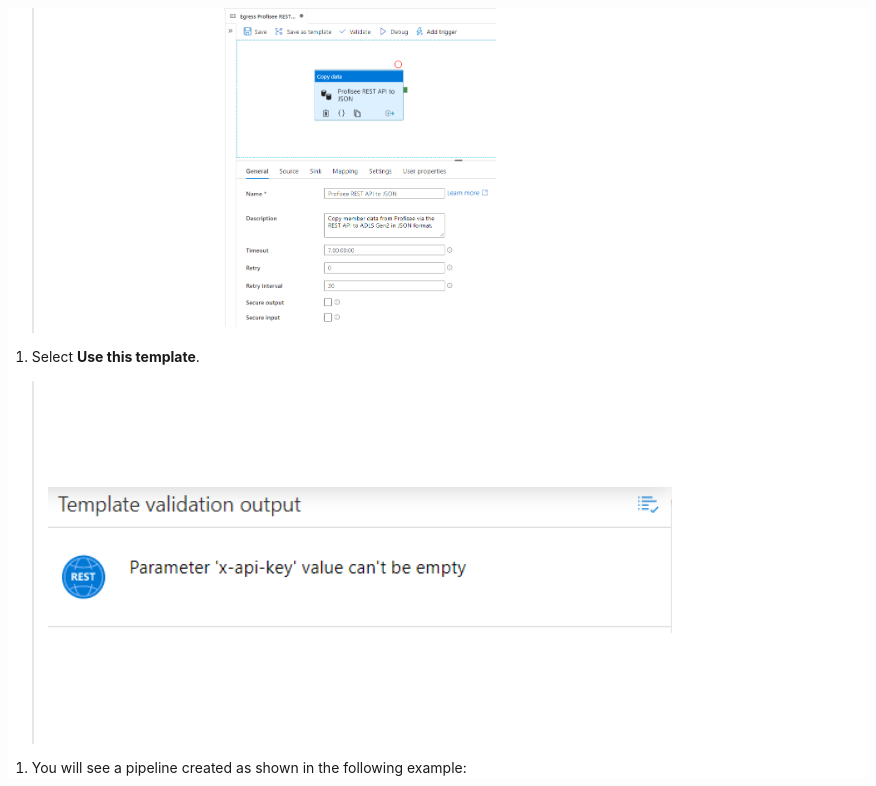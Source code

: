 > <img src="./media/jsonegress_6.png" style="width:6.5in;height:3.32569in" />

1.  Select **Use this template**.

> <img src="./media/jsonegress_7.png" style="width:6.5in;height:3.725in" />

1.  You will see a pipeline created as shown in the following example:
